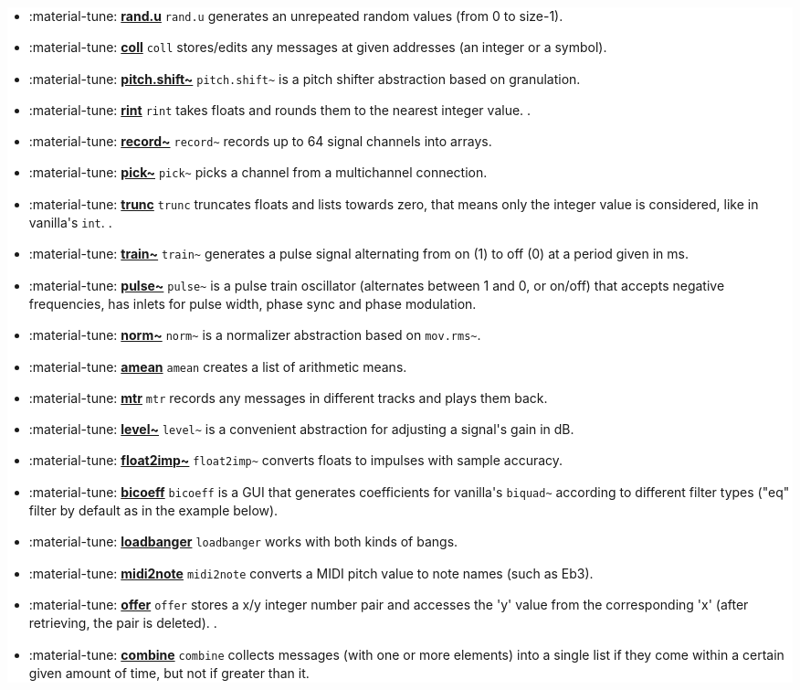 - :material-tune: [__rand.u__](../objects/rand.u.md) `rand.u` generates an unrepeated random values (from 0 to size-1).

- :material-tune: [__coll__](../objects/coll.md) `coll` stores/edits any messages at given addresses (an integer or a symbol).

- :material-tune: [__pitch.shift~__](../objects/pitch.shift~.md) `pitch.shift~` is a pitch shifter abstraction based on granulation.

- :material-tune: [__rint__](../objects/rint.md) `rint` takes floats and rounds them to the nearest integer value.
.

- :material-tune: [__record~__](../objects/record~.md) `record~` records up to 64 signal channels into arrays.

- :material-tune: [__pick~__](../objects/pick~.md) `pick~` picks a channel from a multichannel connection.

- :material-tune: [__trunc__](../objects/trunc.md) `trunc` truncates floats and lists towards zero, that means only the integer value is considered, like in vanilla's `int`.
.

- :material-tune: [__train~__](../objects/train~.md) `train~` generates a pulse signal alternating from on (1) to off (0) at a period given in ms.

- :material-tune: [__pulse~__](../objects/pulse~.md) `pulse~` is a pulse train oscillator (alternates between 1 and 0, or on/off) that accepts negative frequencies, has inlets for pulse width, phase sync and phase modulation.

- :material-tune: [__norm~__](../objects/norm~.md) `norm~` is a normalizer abstraction based on `mov.rms~`.

- :material-tune: [__amean__](../objects/amean.md) `amean` creates a list of arithmetic means.

- :material-tune: [__mtr__](../objects/mtr.md) `mtr` records any messages in different tracks and plays them back.

- :material-tune: [__level~__](../objects/level~.md) `level~` is a convenient abstraction for adjusting a signal's gain in dB.

- :material-tune: [__float2imp~__](../objects/float2imp~.md) `float2imp~` converts floats to impulses with sample accuracy.

- :material-tune: [__bicoeff__](../objects/bicoeff.md) `bicoeff` is a GUI that generates coefficients for vanilla's `biquad~` according to different filter types ("eq" filter by default as in the example below).

- :material-tune: [__loadbanger__](../objects/loadbanger.md) `loadbanger` works with both kinds of bangs.

- :material-tune: [__midi2note__](../objects/midi2note.md) `midi2note` converts a MIDI pitch value to note names (such as Eb3).

- :material-tune: [__offer__](../objects/offer.md) `offer` stores a x/y integer number pair and accesses the 'y' value from the corresponding 'x' (after retrieving, the pair is deleted).
.

- :material-tune: [__combine__](../objects/combine.md) `combine` collects messages (with one or more elements) into a single list if they come within a certain given amount of time, but not if greater than it.

